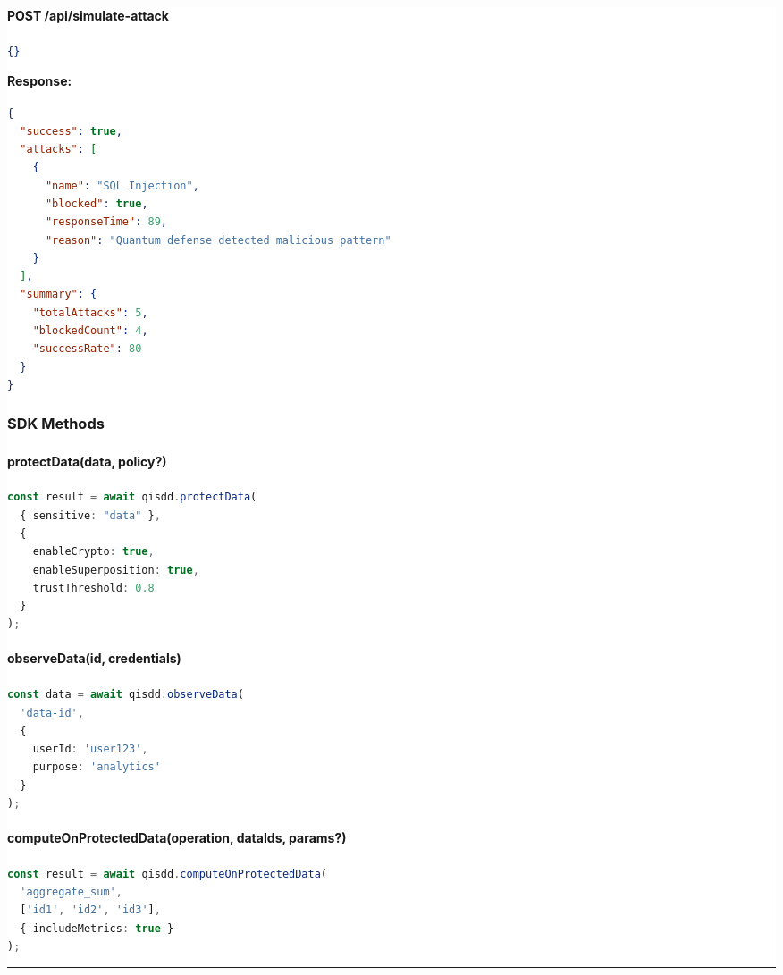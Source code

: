 #### **POST /api/simulate-attack**
```json
{}
```

**Response:**
```json
{
  "success": true,
  "attacks": [
    {
      "name": "SQL Injection",
      "blocked": true,
      "responseTime": 89,
      "reason": "Quantum defense detected malicious pattern"
    }
  ],
  "summary": {
    "totalAttacks": 5,
    "blockedCount": 4,
    "successRate": 80
  }
}
```

### **SDK Methods**

#### **protectData(data, policy?)**
```typescript
const result = await qisdd.protectData(
  { sensitive: "data" },
  {
    enableCrypto: true,
    enableSuperposition: true,
    trustThreshold: 0.8
  }
);
```

#### **observeData(id, credentials)**
```typescript
const data = await qisdd.observeData(
  'data-id',
  { 
    userId: 'user123',
    purpose: 'analytics' 
  }
);
```

#### **computeOnProtectedData(operation, dataIds, params?)**
```typescript
const result = await qisdd.computeOnProtectedData(
  'aggregate_sum',
  ['id1', 'id2', 'id3'],
  { includeMetrics: true }
);
```

---